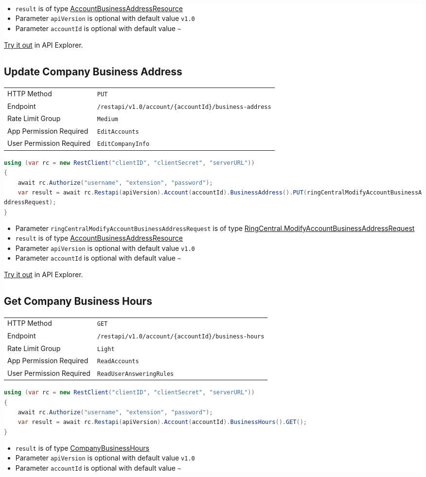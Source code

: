 
- `result` is of type [AccountBusinessAddressResource](./RingCentral.Net/Definitions/AccountBusinessAddressResource.cs)
- Parameter `apiVersion` is optional with default value `v1.0`
- Parameter `accountId` is optional with default value `~`

[Try it out](https://developer.ringcentral.com/api-reference#Company-readAccountBusinessAddress) in API Explorer.


## Update Company Business Address

<table><tr><td>HTTP Method</td><td><code>PUT</code></td></tr><tr><td>Endpoint</td><td><code>/restapi/v1.0/account/{accountId}/business-address</code></td></tr><tr><td>Rate Limit Group</td><td><code>Medium</code></td></tr><tr><td>App Permission Required</td><td><code>EditAccounts</code></td></tr><tr><td>User Permission Required</td><td><code>EditCompanyInfo</code></td></tr></table>

```cs
using (var rc = new RestClient("clientID", "clientSecret", "serverURL"))
{
    await rc.Authorize("username", "extension", "password");
    var result = await rc.Restapi(apiVersion).Account(accountId).BusinessAddress().PUT(ringCentralModifyAccountBusinessAddressRequest);
}
```

- Parameter `ringCentralModifyAccountBusinessAddressRequest` is of type [RingCentral.ModifyAccountBusinessAddressRequest](./RingCentral.Net/Definitions/RingCentral.ModifyAccountBusinessAddressRequest.cs)
- `result` is of type [AccountBusinessAddressResource](./RingCentral.Net/Definitions/AccountBusinessAddressResource.cs)
- Parameter `apiVersion` is optional with default value `v1.0`
- Parameter `accountId` is optional with default value `~`

[Try it out](https://developer.ringcentral.com/api-reference#Company-updateAccountBusinessAddress) in API Explorer.


## Get Company Business Hours

<table><tr><td>HTTP Method</td><td><code>GET</code></td></tr><tr><td>Endpoint</td><td><code>/restapi/v1.0/account/{accountId}/business-hours</code></td></tr><tr><td>Rate Limit Group</td><td><code>Light</code></td></tr><tr><td>App Permission Required</td><td><code>ReadAccounts</code></td></tr><tr><td>User Permission Required</td><td><code>ReadUserAnsweringRules</code></td></tr></table>

```cs
using (var rc = new RestClient("clientID", "clientSecret", "serverURL"))
{
    await rc.Authorize("username", "extension", "password");
    var result = await rc.Restapi(apiVersion).Account(accountId).BusinessHours().GET();
}
```


- `result` is of type [CompanyBusinessHours](./RingCentral.Net/Definitions/CompanyBusinessHours.cs)
- Parameter `apiVersion` is optional with default value `v1.0`
- Parameter `accountId` is optional with default value `~`
